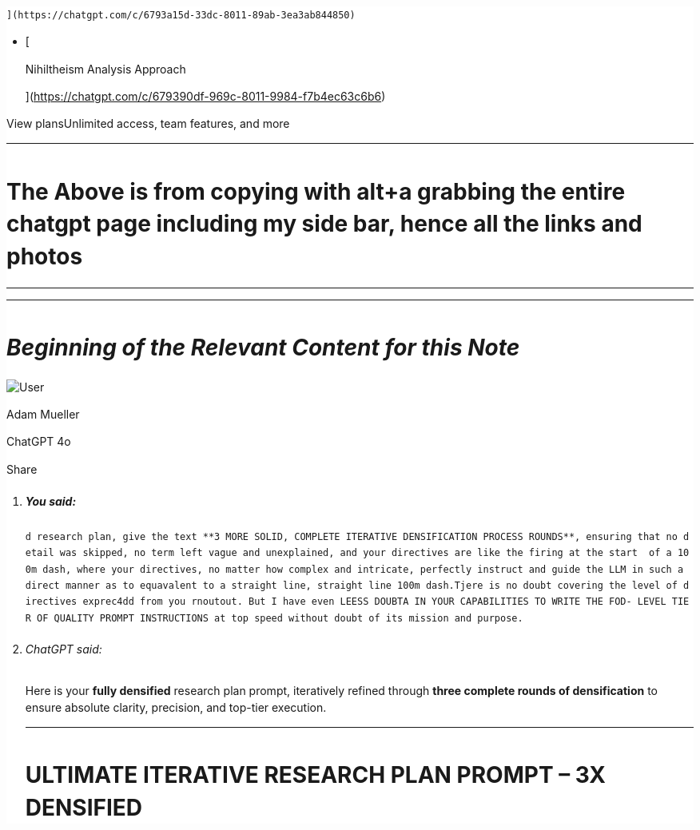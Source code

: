     ](https://chatgpt.com/c/6793a15d-33dc-8011-89ab-3ea3ab844850)
    
- [
    
    Nihiltheism Analysis Approach
    
    ](https://chatgpt.com/c/679390df-969c-8011-9984-f7b4ec63c6b6)
    

View plansUnlimited access, team features, and more

---

# The Above is from copying with alt+a grabbing the entire chatgpt page including my side bar, hence all the links and photos
---


---

# *****Beginning of the Relevant Content for  this Note*****




![User](https://s.gravatar.com/avatar/a737ed6c35dfbf2fe82d4a7dfcb17031?s=480&r=pg&d=https%3A%2F%2Fcdn.auth0.com%2Favatars%2Fad.png)

Adam Mueller

ChatGPT 4o

Share

1. ##### You said:
    
    ```
    d research plan, give the text **3 MORE SOLID, COMPLETE ITERATIVE DENSIFICATION PROCESS ROUNDS**, ensuring that no detail was skipped, no term left vague and unexplained, and your directives are like the firing at the start  of a 100m dash, where your directives, no matter how complex and intricate, perfectly instruct and guide the LLM in such a direct manner as to equavalent to a straight line, straight line 100m dash.Tjere is no doubt covering the level of directives exprec4dd from you rnoutout. But I have even LEESS DOUBTA IN YOUR CAPABILITIES TO WRITE THE FOD- LEVEL TIER OF QUALITY PROMPT INSTRUCTIONS at top speed without doubt of its mission and purpose.
    ```
    
2. ###### ChatGPT said:
    
    Here is your **fully densified** research plan prompt, iteratively refined through **three complete rounds of densification** to ensure absolute clarity, precision, and top-tier execution.
    
    ---
    
    # **ULTIMATE ITERATIVE RESEARCH PLAN PROMPT – 3X DENSIFIED**
    